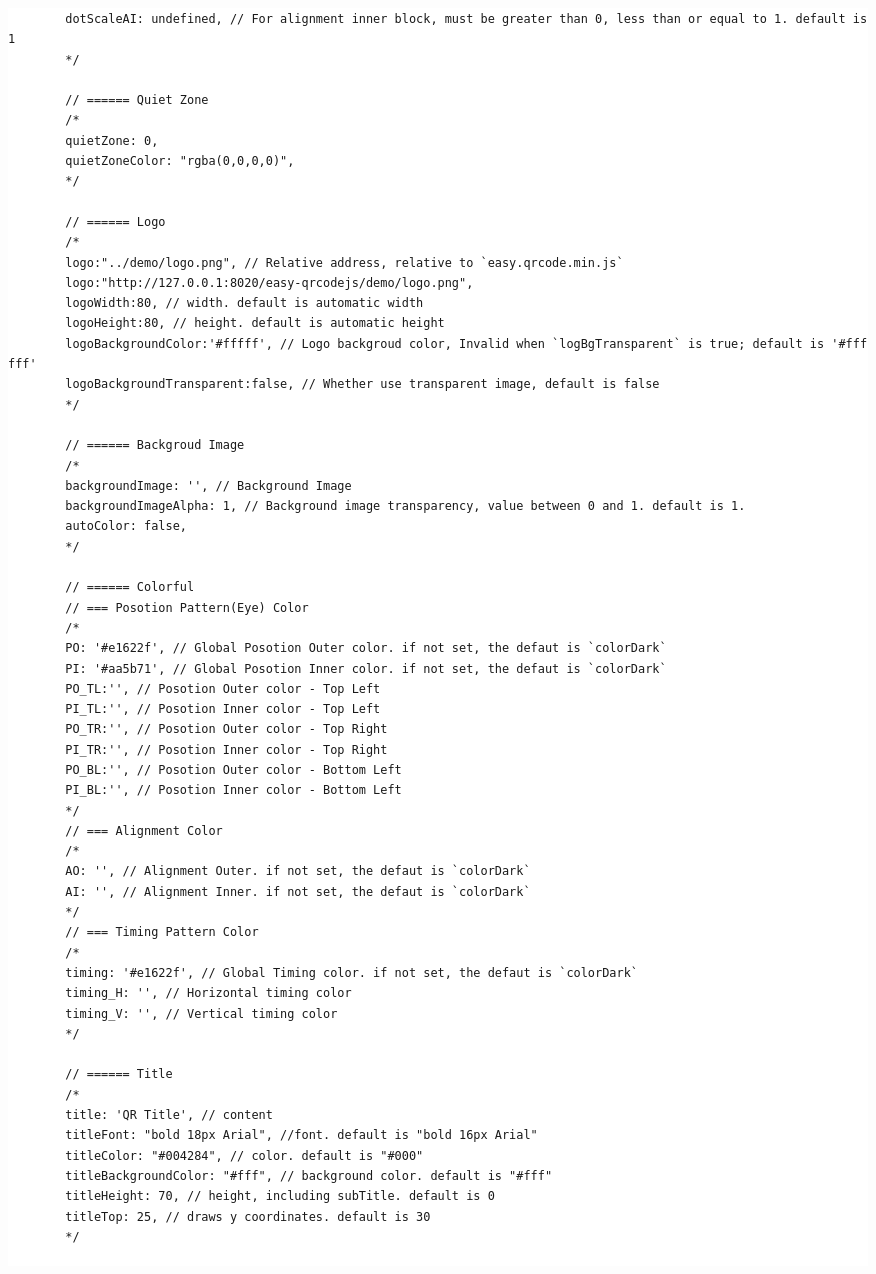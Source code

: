 ```JS
        dotScaleAI: undefined, // For alignment inner block, must be greater than 0, less than or equal to 1. default is 1
        */

		// ====== Quiet Zone
		/*
		quietZone: 0,
		quietZoneColor: "rgba(0,0,0,0)",
		*/
		
		// ====== Logo
		/*
		logo:"../demo/logo.png", // Relative address, relative to `easy.qrcode.min.js`
		logo:"http://127.0.0.1:8020/easy-qrcodejs/demo/logo.png", 
		logoWidth:80, // width. default is automatic width
		logoHeight:80, // height. default is automatic height
		logoBackgroundColor:'#fffff', // Logo backgroud color, Invalid when `logBgTransparent` is true; default is '#ffffff'
		logoBackgroundTransparent:false, // Whether use transparent image, default is false
		*/
	
		// ====== Backgroud Image
		/*
		backgroundImage: '', // Background Image
		backgroundImageAlpha: 1, // Background image transparency, value between 0 and 1. default is 1. 
		autoColor: false,
		*/
		
		// ====== Colorful
		// === Posotion Pattern(Eye) Color
		/*
		PO: '#e1622f', // Global Posotion Outer color. if not set, the defaut is `colorDark`
		PI: '#aa5b71', // Global Posotion Inner color. if not set, the defaut is `colorDark`
		PO_TL:'', // Posotion Outer color - Top Left 
		PI_TL:'', // Posotion Inner color - Top Left 
		PO_TR:'', // Posotion Outer color - Top Right 
		PI_TR:'', // Posotion Inner color - Top Right 
		PO_BL:'', // Posotion Outer color - Bottom Left 
		PI_BL:'', // Posotion Inner color - Bottom Left 
		*/
		// === Alignment Color
		/*
		AO: '', // Alignment Outer. if not set, the defaut is `colorDark`
		AI: '', // Alignment Inner. if not set, the defaut is `colorDark`
		*/
		// === Timing Pattern Color
		/*
		timing: '#e1622f', // Global Timing color. if not set, the defaut is `colorDark`
		timing_H: '', // Horizontal timing color
		timing_V: '', // Vertical timing color
		*/
		
		// ====== Title
		/*
		title: 'QR Title', // content 
		titleFont: "bold 18px Arial", //font. default is "bold 16px Arial"
		titleColor: "#004284", // color. default is "#000"
		titleBackgroundColor: "#fff", // background color. default is "#fff"
		titleHeight: 70, // height, including subTitle. default is 0
		titleTop: 25, // draws y coordinates. default is 30
		*/
	   
```